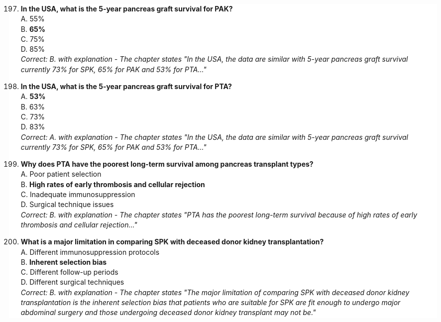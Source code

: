 197. **In the USA, what is the 5-year pancreas graft survival for PAK?**  
    A. 55%  
    B. **65%**  
    C. 75%  
    D. 85%  
    *Correct: B. with explanation - The chapter states "In the USA, the data are similar with 5-year pancreas graft survival currently 73% for SPK, 65% for PAK and 53% for PTA..."*

198. **In the USA, what is the 5-year pancreas graft survival for PTA?**  
    A. **53%**  
    B. 63%  
    C. 73%  
    D. 83%  
    *Correct: A. with explanation - The chapter states "In the USA, the data are similar with 5-year pancreas graft survival currently 73% for SPK, 65% for PAK and 53% for PTA..."*

199. **Why does PTA have the poorest long-term survival among pancreas transplant types?**  
    A. Poor patient selection  
    B. **High rates of early thrombosis and cellular rejection**  
    C. Inadequate immunosuppression  
    D. Surgical technique issues  
    *Correct: B. with explanation - The chapter states "PTA has the poorest long-term survival because of high rates of early thrombosis and cellular rejection..."*

200. **What is a major limitation in comparing SPK with deceased donor kidney transplantation?**  
    A. Different immunosuppression protocols  
    B. **Inherent selection bias**  
    C. Different follow-up periods  
    D. Different surgical techniques  
    *Correct: B. with explanation - The chapter states "The major limitation of comparing SPK with deceased donor kidney transplantation is the inherent selection bias that patients who are suitable for SPK are fit enough to undergo major abdominal surgery and those undergoing deceased donor kidney transplant may not be."*

